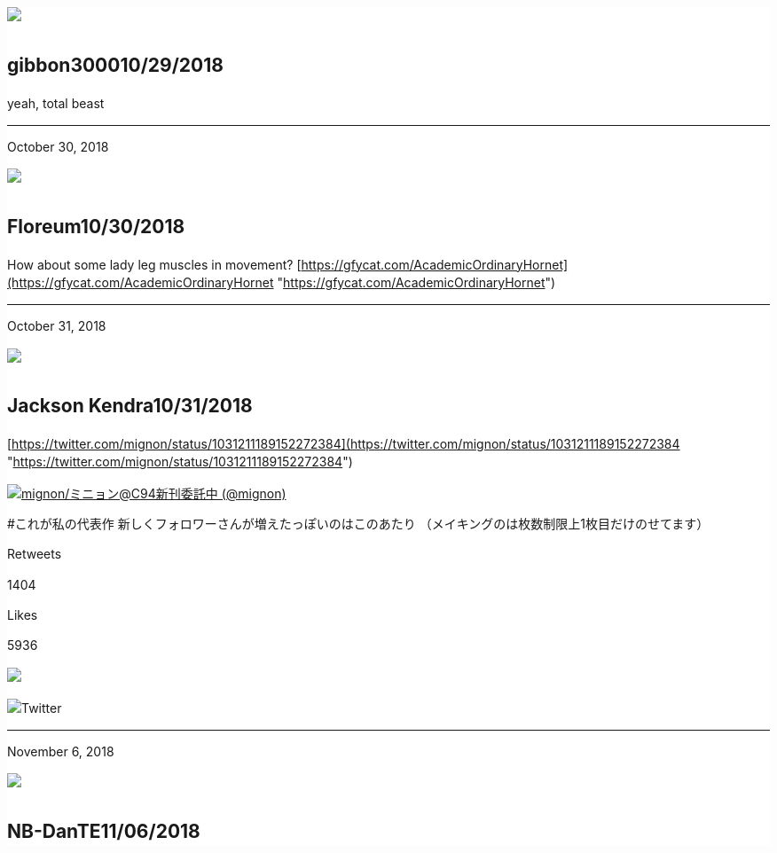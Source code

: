 ![ ](https://cdn.discordapp.com/avatars/121975659970035712/3268fb1032f8e4cd0ff8755e6f65a48e.webp?size=128)

## gibbon300010/29/2018

yeah, total beast

----------

October 30, 2018

![ ](https://cdn.discordapp.com/avatars/96845961195687936/d1920bc120531d5795dcccd3c7b371a0.webp?size=128)

## Floreum10/30/2018

How about some lady leg muscles in movement? [https://gfycat.com/AcademicOrdinaryHornet](https://gfycat.com/AcademicOrdinaryHornet "https://gfycat.com/AcademicOrdinaryHornet")



----------

October 31, 2018

![ ](https://cdn.discordapp.com/avatars/104366408367878144/d12fa2bfdbf1aac5de4eab3ad6b4bc4d.webp?size=128)

## Jackson Kendra10/31/2018

[https://twitter.com/mignon/status/1031211189152272384](https://twitter.com/mignon/status/1031211189152272384 "https://twitter.com/mignon/status/1031211189152272384")

![](https://images-ext-2.discordapp.net/external/0f3p_Jgx42TenKEeH9dQm87hGMODbjCLOS3gwpS1hlY/https/pbs.twimg.com/profile_images/1017810510887059456/6OunofYM_bigger.jpg)[mignon/ミニョン@C94新刊委託中 (@mignon)](https://twitter.com/mignon)

#これが私の代表作 新しくフォロワーさんが増えたっぽいのはこのあたり （メイキングのは枚数制限上1枚目だけのせてます）

Retweets

1404

Likes

5936

[![](https://images-ext-1.discordapp.net/external/0dK5UtBYdZsxSLb-L_mtgFtr_s9O49whoTbTv-2B78c/https/pbs.twimg.com/media/Dk-W9bPU4AALWjj.jpg%3Alarge?width=213&height=300)](https://pbs.twimg.com/media/Dk-W9bPU4AALWjj.jpg:large)

![](https://images-ext-1.discordapp.net/external/bXJWV2Y_F3XSra_kEqIYXAAsI3m1meckfLhYuWzxIfI/https/abs.twimg.com/icons/apple-touch-icon-192x192.png)Twitter

----------

November 6, 2018

![ ](https://cdn.discordapp.com/avatars/165014944482459648/768a0d2bb6c7d10461d6b778fb0fb1b3.webp?size=128)

## NB-DanTE11/06/2018
